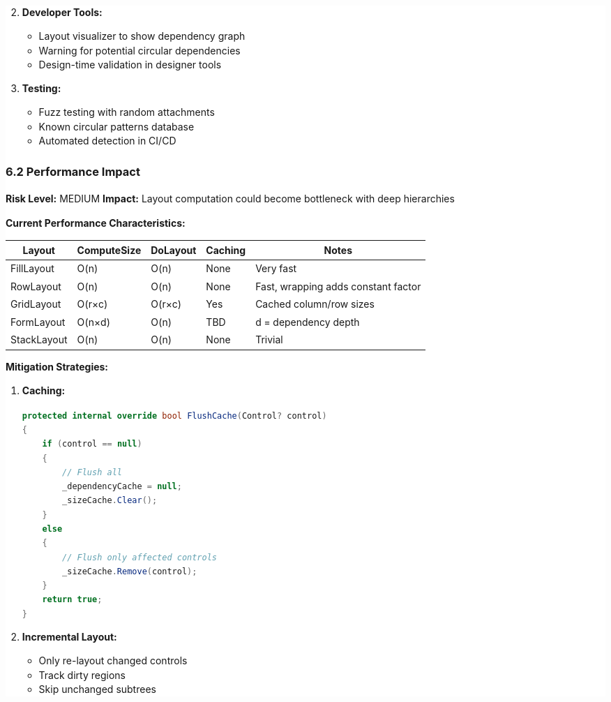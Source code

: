 2. **Developer Tools:**
   - Layout visualizer to show dependency graph
   - Warning for potential circular dependencies
   - Design-time validation in designer tools

3. **Testing:**
   - Fuzz testing with random attachments
   - Known circular patterns database
   - Automated detection in CI/CD

### 6.2 Performance Impact

**Risk Level:** MEDIUM
**Impact:** Layout computation could become bottleneck with deep hierarchies

**Current Performance Characteristics:**

| Layout | ComputeSize | DoLayout | Caching | Notes |
|--------|------------|----------|---------|-------|
| FillLayout | O(n) | O(n) | None | Very fast |
| RowLayout | O(n) | O(n) | None | Fast, wrapping adds constant factor |
| GridLayout | O(r×c) | O(r×c) | Yes | Cached column/row sizes |
| FormLayout | O(n×d) | O(n) | TBD | d = dependency depth |
| StackLayout | O(n) | O(n) | None | Trivial |

**Mitigation Strategies:**

1. **Caching:**
   ```csharp
   protected internal override bool FlushCache(Control? control)
   {
       if (control == null)
       {
           // Flush all
           _dependencyCache = null;
           _sizeCache.Clear();
       }
       else
       {
           // Flush only affected controls
           _sizeCache.Remove(control);
       }
       return true;
   }
   ```

2. **Incremental Layout:**
   - Only re-layout changed controls
   - Track dirty regions
   - Skip unchanged subtrees

